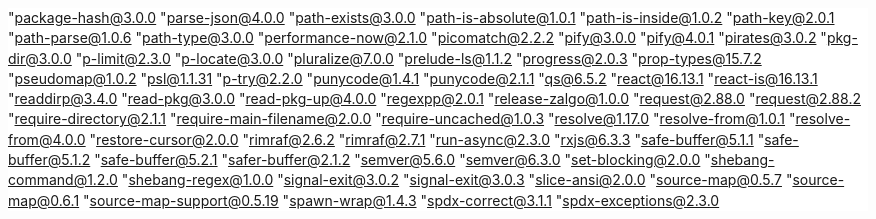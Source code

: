 "package-hash@3.0.0
 "parse-json@4.0.0
 "path-exists@3.0.0
 "path-is-absolute@1.0.1
 "path-is-inside@1.0.2
 "path-key@2.0.1
 "path-parse@1.0.6
 "path-type@3.0.0
 "performance-now@2.1.0
 "picomatch@2.2.2
 "pify@3.0.0
 "pify@4.0.1
 "pirates@3.0.2
 "pkg-dir@3.0.0
 "p-limit@2.3.0
 "p-locate@3.0.0
 "pluralize@7.0.0
 "prelude-ls@1.1.2
 "progress@2.0.3
 "prop-types@15.7.2
 "pseudomap@1.0.2
 "psl@1.1.31
 "p-try@2.2.0
 "punycode@1.4.1
 "punycode@2.1.1
 "qs@6.5.2
 "react@16.13.1
 "react-is@16.13.1
 "readdirp@3.4.0
 "read-pkg@3.0.0
 "read-pkg-up@4.0.0
 "regexpp@2.0.1
 "release-zalgo@1.0.0
 "request@2.88.0
 "request@2.88.2
 "require-directory@2.1.1
 "require-main-filename@2.0.0
 "require-uncached@1.0.3
 "resolve@1.17.0
 "resolve-from@1.0.1
 "resolve-from@4.0.0
 "restore-cursor@2.0.0
 "rimraf@2.6.2
 "rimraf@2.7.1
 "run-async@2.3.0
 "rxjs@6.3.3
 "safe-buffer@5.1.1
 "safe-buffer@5.1.2
 "safe-buffer@5.2.1
 "safer-buffer@2.1.2
 "semver@5.6.0
 "semver@6.3.0
 "set-blocking@2.0.0
 "shebang-command@1.2.0
 "shebang-regex@1.0.0
 "signal-exit@3.0.2
 "signal-exit@3.0.3
 "slice-ansi@2.0.0
 "source-map@0.5.7
 "source-map@0.6.1
 "source-map-support@0.5.19
 "spawn-wrap@1.4.3
 "spdx-correct@3.1.1
 "spdx-exceptions@2.3.0